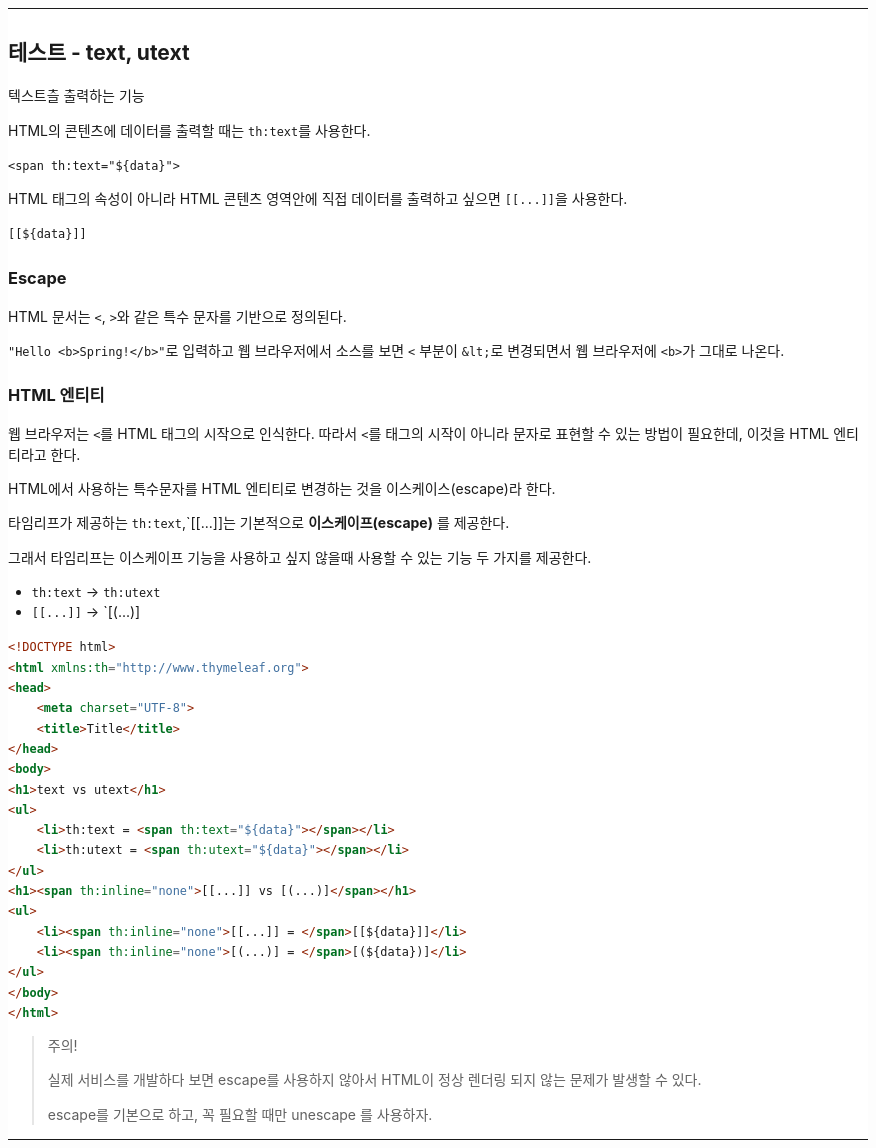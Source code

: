 
---

## 테스트 - text, utext

텍스트츨 출력하는 기능

HTML의 콘텐츠에 데이터를 출력할 때는 `th:text`를 사용한다.

`<span th:text="${data}">`

HTML 태그의 속성이 아니라 HTML 콘텐츠 영역안에 직접 데이터를 출력하고 싶으면 `[[...]]`을 사용한다.

`[[${data}]]`

### Escape

HTML 문서는 `<`, `>`와 같은 특수 문자를 기반으로 정의된다.

`"Hello <b>Spring!</b>"`로 입력하고 웹 브라우저에서 소스를 보면 `<` 부분이 `&lt;`로 변경되면서 웹 브라우저에 `<b>`가 그대로 나온다.

### HTML 엔티티

웹 브라우저는 `<`를 HTML 태그의 시작으로 인식한다. 따라서 `<`를 태그의 시작이 아니라 문자로 표현할 수 있는 방법이 필요한데, 이것을 HTML 엔티티라고 한다.

HTML에서 사용하는 특수문자를 HTML 엔티티로 변경하는 것을 이스케이스(escape)라 한다.

타임리프가 제공하는 `th:text`,`[[...]]는 기본적으로 **이스케이프(escape)** 를 제공한다.

그래서 타임리프는 이스케이프 기능을 사용하고 싶지 않을때 사용할 수 있는 기능 두 가지를 제공한다.

+ `th:text` -> `th:utext`
+ `[[...]]` -> `[(...)]

```html
<!DOCTYPE html>
<html xmlns:th="http://www.thymeleaf.org">
<head>
    <meta charset="UTF-8">
    <title>Title</title>
</head>
<body>
<h1>text vs utext</h1>
<ul>
    <li>th:text = <span th:text="${data}"></span></li>
    <li>th:utext = <span th:utext="${data}"></span></li>
</ul>
<h1><span th:inline="none">[[...]] vs [(...)]</span></h1>
<ul>
    <li><span th:inline="none">[[...]] = </span>[[${data}]]</li>
    <li><span th:inline="none">[(...)] = </span>[(${data})]</li>
</ul>
</body>
</html>
```

> 주의!
>
> 실제 서비스를 개발하다 보면 escape를 사용하지 않아서 HTML이 정상 렌더링 되지 않는 문제가 발생할 수 있다.
>
> escape를 기본으로 하고, 꼭 필요할 때만 unescape 를 사용하자.

---